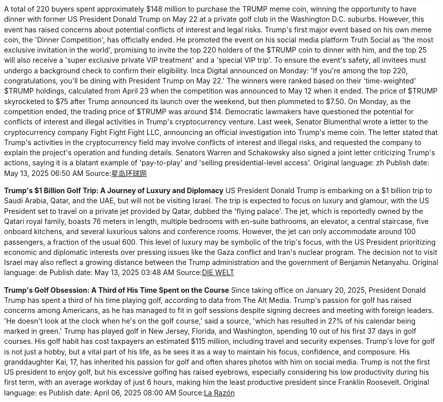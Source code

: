 A total of 220 buyers spent approximately $148 million to purchase the TRUMP meme coin, winning the opportunity to have dinner with former US President Donald Trump on May 22 at a private golf club in the Washington D.C. suburbs. However, this event has raised concerns about potential conflicts of interest and legal risks. Trump's first major event based on his own meme coin, the 'Dinner Competition', has officially ended. He promoted the event on his social media platform Truth Social as 'the most exclusive invitation in the world', promising to invite the top 220 holders of the $TRUMP coin to dinner with him, and the top 25 will also receive a 'super exclusive private VIP treatment' and a 'special VIP trip'. To ensure the event's safety, all invitees must undergo a background check to confirm their eligibility. Inca Digital announced on Monday: 'If you're among the top 220, congratulations, you'll be dining with President Trump on May 22.' The winners were ranked based on their 'time-weighted' $TRUMP holdings, calculated from April 23 when the competition was announced to May 12 when it ended. The price of $TRUMP skyrocketed to $75 after Trump announced its launch over the weekend, but then plummeted to $7.50. On Monday, as the competition ended, the trading price of $TRUMP was around $14. Democratic lawmakers have questioned the potential for conflicts of interest and illegal activities in Trump's cryptocurrency venture. Last week, Senator Blumenthal wrote a letter to the cryptocurrency company Fight Fight Fight LLC, announcing an official investigation into Trump's meme coin. The letter stated that Trump's activities in the cryptocurrency field may involve conflicts of interest and illegal risks, and requested the company to explain the project's operation and funding details. Senators Warren and Schakowsky also signed a joint letter criticizing Trump's actions, saying it is a blatant example of 'pay-to-play' and 'selling presidential-level access'.
Original language: zh
Publish date: May 13, 2025 06:50 AM
Source:[星岛环球网](https://www.stnn.cc/c/2025-05-13/3980319.shtml)

**Trump's $1 Billion Golf Trip: A Journey of Luxury and Diplomacy**
US President Donald Trump is embarking on a $1 billion trip to Saudi Arabia, Qatar, and the UAE, but will not be visiting Israel. The trip is expected to focus on luxury and glamour, with the US President set to travel on a private jet provided by Qatar, dubbed the 'flying palace'. The jet, which is reportedly owned by the Qatari royal family, boasts 76 meters in length, multiple bedrooms with en-suite bathrooms, an elevator, a central staircase, five onboard kitchens, and several luxurious salons and conference rooms. However, the jet can only accommodate around 100 passengers, a fraction of the usual 600. This level of luxury may be symbolic of the trip's focus, with the US President prioritizing economic and diplomatic interests over pressing issues like the Gaza conflict and Iran's nuclear program. The decision not to visit Israel may also reflect a growing distance between the Trump administration and the government of Benjamin Netanyahu.
Original language: de
Publish date: May 13, 2025 03:48 AM
Source:[DIE WELT](https://www.welt.de/politik/ausland/article256105044/USA-Trumps-Eine-Billion-Dollar-Reise-an-den-Golf-und-eine-gewisse-Distanz-zu-Israel.html)

**Trump's Golf Obsession: A Third of His Time Spent on the Course**
Since taking office on January 20, 2025, President Donald Trump has spent a third of his time playing golf, according to data from The Alt Media. Trump's passion for golf has raised concerns among Americans, as he has managed to fit in golf sessions despite signing decrees and meeting with foreign leaders. 'He doesn't look at the clock when he's on the golf course,' said a source, 'which has resulted in 27% of his calendar being marked in green.' Trump has played golf in New Jersey, Florida, and Washington, spending 10 out of his first 37 days in golf courses. His golf habit has cost taxpayers an estimated $115 million, including travel and security expenses. Trump's love for golf is not just a hobby, but a vital part of his life, as he sees it as a way to maintain his focus, confidence, and composure. His granddaughter Kai, 17, has inherited his passion for golf and often shares photos with him on social media. Trump is not the first US president to enjoy golf, but his excessive golfing has raised eyebrows, especially considering his low productivity during his first term, with an average workday of just 6 hours, making him the least productive president since Franklin Roosevelt.
Original language: es
Publish date: April 06, 2025 08:00 AM
Source:[La Razón](https://www.larazon.es/gente/poder/inquietud-este-tiempo-que-trump-empleado-jugar-golf-que-presidente_2025040667f23109fd547000011573c7.html)
